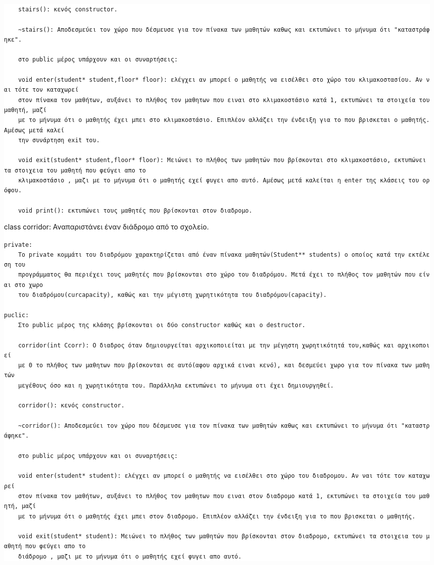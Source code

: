         stairs(): κενός constructor.
        
        ~stairs(): Αποδεσμεύει τον χώρο που δέσμευσε για τον πίνακα των μαθητών καθως και εκτυπώνει το μήνυμα ότι "καταστράφηκε".

        στο public μέρος υπάρχουν και οι συναρτήσεις:  

        void enter(student* student,floor* floor): ελέγχει αν μπορεί ο μαθητής να εισέλθει στο χώρο του κλιμακοστασίου. Αν ναι τότε τον καταχωρεί
        στον πίνακα τον μαθήτων, αυξάνει το πλήθος τον μαθητων που ειναι στο κλιμακοστάσιο κατά 1, εκτυπώνει τα στοιχεία του μαθητή, μαζί
        με το μήνυμα ότι ο μαθητής έχει μπει στο κλιμακοστάσιο. Επιπλέον αλλάζει την ένδειξη για το που βρισκεται ο μαθητής. Αμέσως μετά καλεί
        την συνάρτηση exit του.

        void exit(student* student,floor* floor): Μειώνει το πλήθος των μαθητών που βρίσκονται στο κλιμακοστάσιο, εκτυπώνει τα στοιχεια του μαθητή που φεύγει απο το 
        κλιμακοστάσιο , μαζι με το μήνυμα ότι ο μαθητής εχεί φυγει απο αυτό. Αμέσως μετά καλείται η enter της κλάσεις του ορόφου.

        void print(): εκτυπώνει τους μαθητές που βρίσκονται στον διαδρομο.


class corridor:
    Αναπαριστάνει έναν διάδρομο από το σχολείο.

    private:
        To private κομμάτι του διαδρόμου χαρακτηρίζεται από έναν πίνακα μαθητών(Student** students) ο οποίος κατά την εκτέλεση του
        προγράμματος θα περιέχει τους μαθητές που βρίσκονται στο χώρο του διαδρόμου. Μετά έχει το πλήθος τον μαθητών που είναι στο χωρο 
        του διαδρόμου(curcapacity), καθώς και την μέγιστη χωρητικότητα του διαδρόμου(capacity).

    puclic:
        Στο public μέρος της κλάσης βρίσκονται οι δύο constructor καθώς και ο destructor.

        corridor(int Ccorr): O διαδρος όταν δημιουργείται αρχικοποιείται με την μέγηστη χωρητικότητά του,καθώς και αρχικοποιεί 
        με 0 το πλήθος των μαθητων που βρίσκονται σε αυτό(αφου αρχικά ειναι κενό), και δεσμεύει χωρο για τον πίνακα των μαθητών 
        μεγέθους όσο και η χωρητικότητα του. Παράλληλα εκτυπώνει το μήνυμα οτι έχει δημιουργηθεί. 
        
        corridor(): κενός constructor.
        
        ~corridor(): Αποδεσμεύει τον χώρο που δέσμευσε για τον πίνακα των μαθητών καθως και εκτυπώνει το μήνυμα ότι "καταστράφηκε".

        στο public μέρος υπάρχουν και οι συναρτήσεις:  

        void enter(student* student): ελέγχει αν μπορεί ο μαθητής να εισέλθει στο χώρο του διαδρομου. Αν ναι τότε τον καταχωρεί
        στον πίνακα τον μαθήτων, αυξάνει το πλήθος τον μαθητων που ειναι στον διαδρομο κατά 1, εκτυπώνει τα στοιχεία του μαθητή, μαζί
        με το μήνυμα ότι ο μαθητής έχει μπει στον διαδρομο. Επιπλέον αλλάζει την ένδειξη για το που βρισκεται ο μαθητής.

        void exit(student* student): Μειώνει το πλήθος των μαθητών που βρίσκονται στον διαδρομο, εκτυπώνει τα στοιχεια του μαθητή που φεύγει απο το 
        διάδρομο , μαζι με το μήνυμα ότι ο μαθητής εχεί φυγει απο αυτό.
